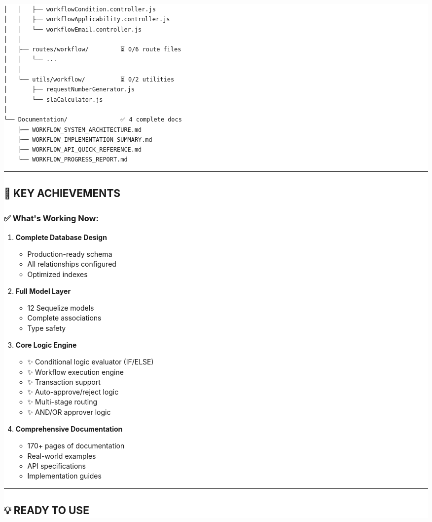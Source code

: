 ```
│   │   ├── workflowCondition.controller.js
│   │   ├── workflowApplicability.controller.js
│   │   └── workflowEmail.controller.js
│   │
│   ├── routes/workflow/         ⏳ 0/6 route files
│   │   └── ...
│   │
│   └── utils/workflow/          ⏳ 0/2 utilities
│       ├── requestNumberGenerator.js
│       └── slaCalculator.js
│
└── Documentation/               ✅ 4 complete docs
    ├── WORKFLOW_SYSTEM_ARCHITECTURE.md
    ├── WORKFLOW_IMPLEMENTATION_SUMMARY.md
    ├── WORKFLOW_API_QUICK_REFERENCE.md
    └── WORKFLOW_PROGRESS_REPORT.md
```

---

## 🚀 **KEY ACHIEVEMENTS**

### ✅ **What's Working Now:**

1. **Complete Database Design**
   - Production-ready schema
   - All relationships configured
   - Optimized indexes

2. **Full Model Layer**
   - 12 Sequelize models
   - Complete associations
   - Type safety

3. **Core Logic Engine**
   - ✨ Conditional logic evaluator (IF/ELSE)
   - ✨ Workflow execution engine
   - ✨ Transaction support
   - ✨ Auto-approve/reject logic
   - ✨ Multi-stage routing
   - ✨ AND/OR approver logic

4. **Comprehensive Documentation**
   - 170+ pages of documentation
   - Real-world examples
   - API specifications
   - Implementation guides

---

## 💡 **READY TO USE**
